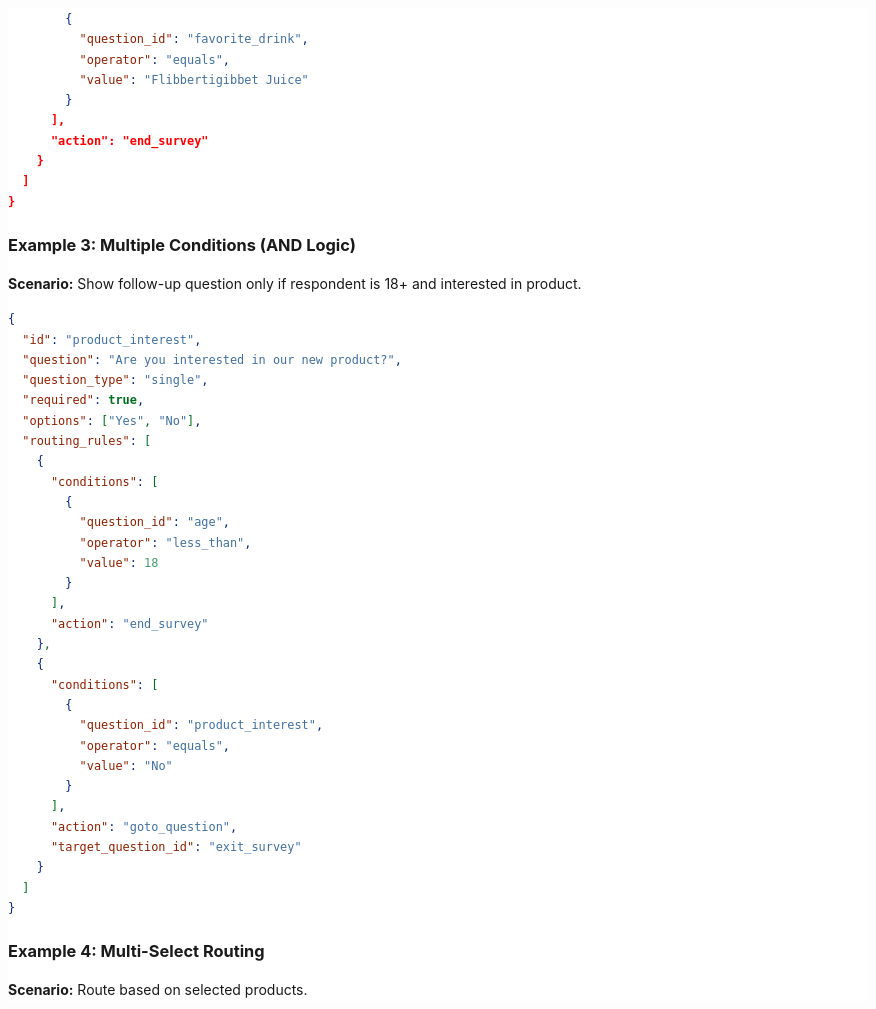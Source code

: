 ```json
        {
          "question_id": "favorite_drink",
          "operator": "equals",
          "value": "Flibbertigibbet Juice"
        }
      ],
      "action": "end_survey"
    }
  ]
}
```

### Example 3: Multiple Conditions (AND Logic)

**Scenario:** Show follow-up question only if respondent is 18+ and interested in product.

```json
{
  "id": "product_interest",
  "question": "Are you interested in our new product?",
  "question_type": "single",
  "required": true,
  "options": ["Yes", "No"],
  "routing_rules": [
    {
      "conditions": [
        {
          "question_id": "age",
          "operator": "less_than",
          "value": 18
        }
      ],
      "action": "end_survey"
    },
    {
      "conditions": [
        {
          "question_id": "product_interest",
          "operator": "equals",
          "value": "No"
        }
      ],
      "action": "goto_question",
      "target_question_id": "exit_survey"
    }
  ]
}
```

### Example 4: Multi-Select Routing

**Scenario:** Route based on selected products.

